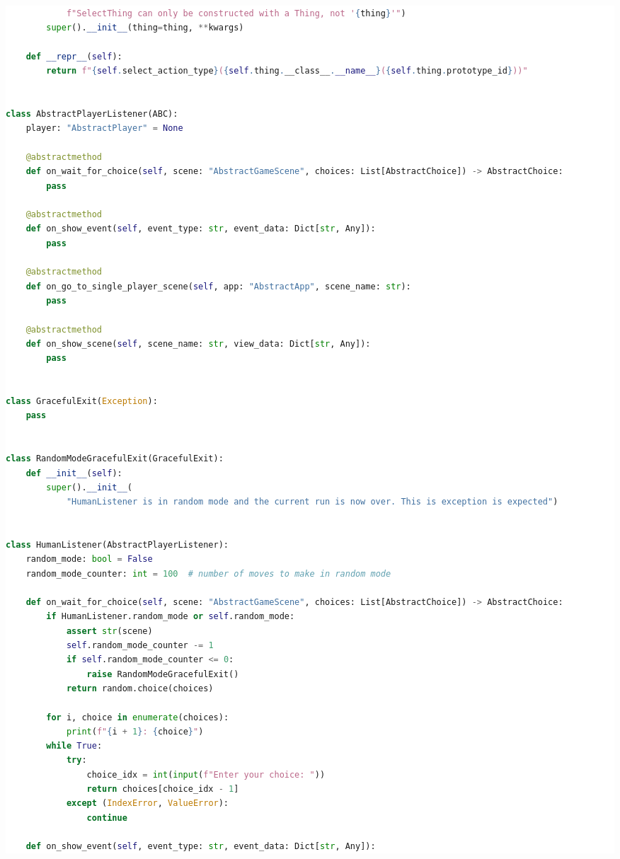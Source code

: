 ```python engine/lib.py
            f"SelectThing can only be constructed with a Thing, not '{thing}'")
        super().__init__(thing=thing, **kwargs)

    def __repr__(self):
        return f"{self.select_action_type}({self.thing.__class__.__name__}({self.thing.prototype_id}))"


class AbstractPlayerListener(ABC):
    player: "AbstractPlayer" = None

    @abstractmethod
    def on_wait_for_choice(self, scene: "AbstractGameScene", choices: List[AbstractChoice]) -> AbstractChoice:
        pass

    @abstractmethod
    def on_show_event(self, event_type: str, event_data: Dict[str, Any]):
        pass

    @abstractmethod
    def on_go_to_single_player_scene(self, app: "AbstractApp", scene_name: str):
        pass

    @abstractmethod
    def on_show_scene(self, scene_name: str, view_data: Dict[str, Any]):
        pass


class GracefulExit(Exception):
    pass


class RandomModeGracefulExit(GracefulExit):
    def __init__(self):
        super().__init__(
            "HumanListener is in random mode and the current run is now over. This is exception is expected")


class HumanListener(AbstractPlayerListener):
    random_mode: bool = False
    random_mode_counter: int = 100  # number of moves to make in random mode

    def on_wait_for_choice(self, scene: "AbstractGameScene", choices: List[AbstractChoice]) -> AbstractChoice:
        if HumanListener.random_mode or self.random_mode:
            assert str(scene)
            self.random_mode_counter -= 1
            if self.random_mode_counter <= 0:
                raise RandomModeGracefulExit()
            return random.choice(choices)

        for i, choice in enumerate(choices):
            print(f"{i + 1}: {choice}")
        while True:
            try:
                choice_idx = int(input(f"Enter your choice: "))
                return choices[choice_idx - 1]
            except (IndexError, ValueError):
                continue

    def on_show_event(self, event_type: str, event_data: Dict[str, Any]):
```